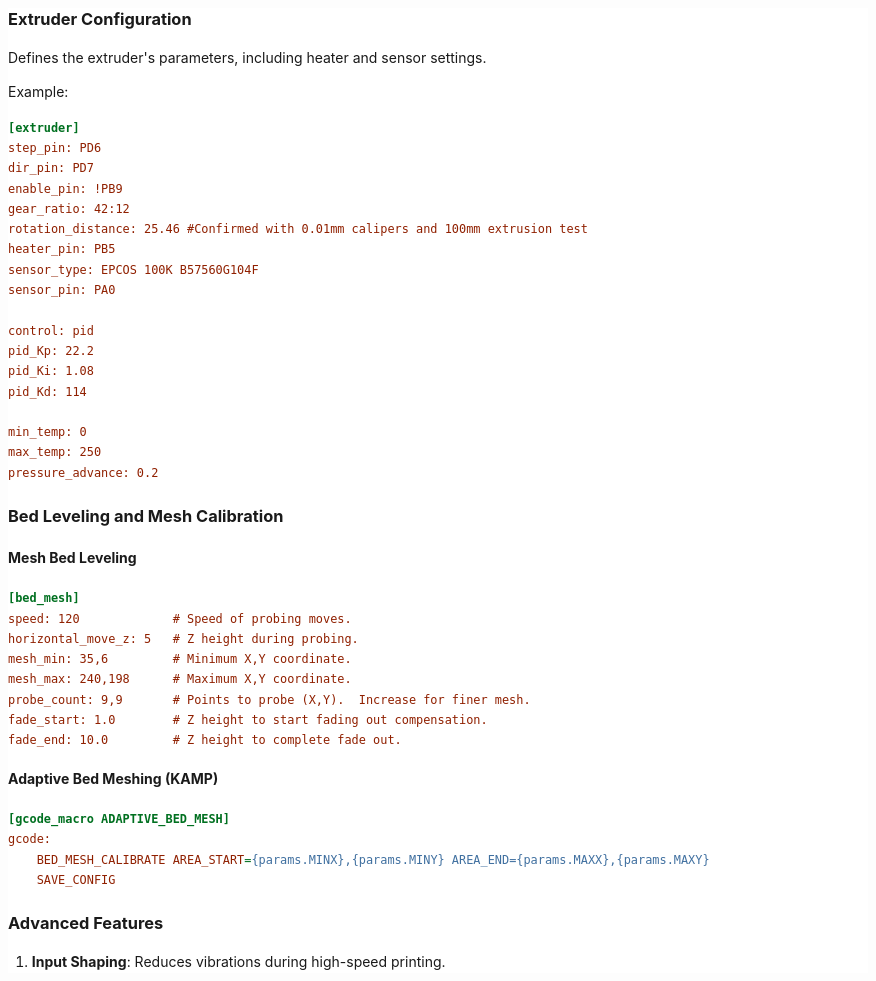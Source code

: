 ### Extruder Configuration

Defines the extruder's parameters, including heater and sensor settings.

Example:

```ini
[extruder]
step_pin: PD6
dir_pin: PD7
enable_pin: !PB9
gear_ratio: 42:12
rotation_distance: 25.46 #Confirmed with 0.01mm calipers and 100mm extrusion test
heater_pin: PB5
sensor_type: EPCOS 100K B57560G104F
sensor_pin: PA0

control: pid
pid_Kp: 22.2
pid_Ki: 1.08
pid_Kd: 114

min_temp: 0
max_temp: 250
pressure_advance: 0.2
```

### Bed Leveling and Mesh Calibration

#### Mesh Bed Leveling

```ini
[bed_mesh]
speed: 120             # Speed of probing moves.
horizontal_move_z: 5   # Z height during probing.
mesh_min: 35,6         # Minimum X,Y coordinate.
mesh_max: 240,198      # Maximum X,Y coordinate.
probe_count: 9,9       # Points to probe (X,Y).  Increase for finer mesh.
fade_start: 1.0        # Z height to start fading out compensation.
fade_end: 10.0         # Z height to complete fade out.
```

#### Adaptive Bed Meshing (KAMP)

```ini
[gcode_macro ADAPTIVE_BED_MESH]
gcode:
    BED_MESH_CALIBRATE AREA_START={params.MINX},{params.MINY} AREA_END={params.MAXX},{params.MAXY}
    SAVE_CONFIG
```

### Advanced Features

1. **Input Shaping**:
   Reduces vibrations during high-speed printing.
